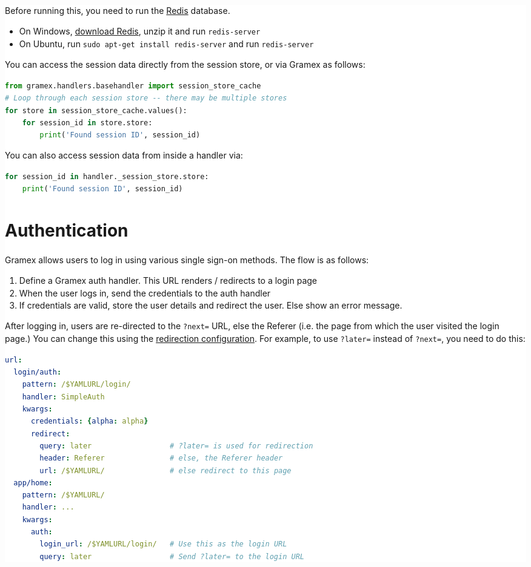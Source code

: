 Before running this, you need to run the [Redis](https://redis.io/) database.

- On Windows, [download Redis](https://redis.io/download), unzip it and run `redis-server`
- On Ubuntu, run `sudo apt-get install redis-server` and run `redis-server`

You can access the session data directly from the session store, or via
Gramex as follows:

```python
from gramex.handlers.basehandler import session_store_cache
# Loop through each session store -- there may be multiple stores
for store in session_store_cache.values():
    for session_id in store.store:
        print('Found session ID', session_id)
```

You can also access session data from inside a handler via:

```python
for session_id in handler._session_store.store:
    print('Found session ID', session_id)
```

# Authentication

Gramex allows users to log in using various single sign-on methods. The flow
is as follows:

1. Define a Gramex auth handler. This URL renders / redirects to a login page
2. When the user logs in, send the credentials to the auth handler
3. If credentials are valid, store the user details and redirect the user. Else
   show an error message.

After logging in, users are re-directed to the `?next=` URL, else the Referer
(i.e. the page from which the user visited the login page.) You can change this
using the [redirection configuration](../config/#redirection). For example, to
use `?later=` instead of `?next=`, you need to do this:

```yaml
url:
  login/auth:
    pattern: /$YAMLURL/login/
    handler: SimpleAuth
    kwargs:
      credentials: {alpha: alpha}
      redirect:
        query: later                  # ?later= is used for redirection
        header: Referer               # else, the Referer header
        url: /$YAMLURL/               # else redirect to this page
  app/home:
    pattern: /$YAMLURL/
    handler: ...
    kwargs:
      auth:
        login_url: /$YAMLURL/login/   # Use this as the login URL
        query: later                  # Send ?later= to the login URL
```
